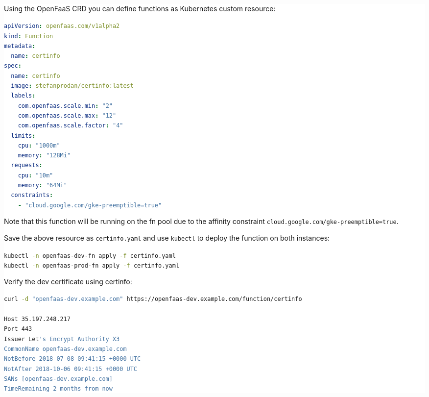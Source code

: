 Using the OpenFaaS CRD you can define functions as Kubernetes custom resource:

```yaml
apiVersion: openfaas.com/v1alpha2
kind: Function
metadata:
  name: certinfo
spec:
  name: certinfo
  image: stefanprodan/certinfo:latest
  labels:
    com.openfaas.scale.min: "2"
    com.openfaas.scale.max: "12"
    com.openfaas.scale.factor: "4"
  limits:
    cpu: "1000m"
    memory: "128Mi"
  requests:
    cpu: "10m"
    memory: "64Mi"
  constraints:
    - "cloud.google.com/gke-preemptible=true"
```

Note that this function will be running on the fn pool due to the affinity constraint `cloud.google.com/gke-preemptible=true`.

Save the above resource as `certinfo.yaml` and use `kubectl` to deploy the function on both instances:

```bash
kubectl -n openfaas-dev-fn apply -f certinfo.yaml
kubectl -n openfaas-prod-fn apply -f certinfo.yaml
```

Verify the dev certificate using certinfo:

```bash
curl -d "openfaas-dev.example.com" https://openfaas-dev.example.com/function/certinfo

Host 35.197.248.217
Port 443
Issuer Let's Encrypt Authority X3
CommonName openfaas-dev.example.com
NotBefore 2018-07-08 09:41:15 +0000 UTC
NotAfter 2018-10-06 09:41:15 +0000 UTC
SANs [openfaas-dev.example.com]
TimeRemaining 2 months from now
```
